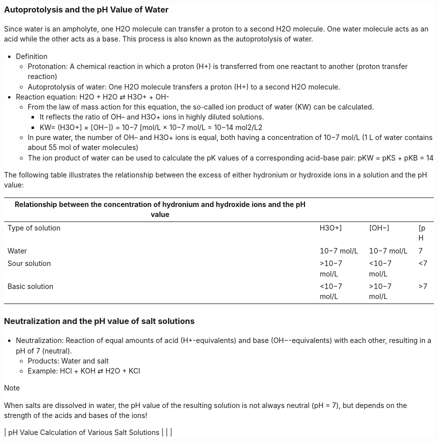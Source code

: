 ### Autoprotolysis and the pH Value of Water

Since water is an ampholyte, one H2O molecule can transfer a proton to a second H2O molecule. One water molecule acts as an acid while the other acts as a base. This process is also known as the autoprotolysis of water.

- Definition
    - Protonation: A chemical reaction in which a proton (H+) is transferred from one reactant to another (proton transfer reaction)
    - Autoprotolysis of water: One H2O molecule transfers a proton (H+) to a second H2O molecule.
- Reaction equation: H2O + H2O ⇄ H3O+ + OH-
    - From the law of mass action for this equation, the so-called ion product of water (KW) can be calculated.
        - It reflects the ratio of OH– and H3O+ ions in highly diluted solutions.
        - KW= (H3O+] × [OH−]) = 10−7 [mol/L × 10−7 mol/L = 10−14 mol2/L2
    - In pure water, the number of OH– and H3O+ ions is equal, both having a concentration of 10−7 mol/L (1 L of water contains about 55 mol of water molecules)
    - The ion product of water can be used to calculate the pK values of a corresponding acid-base pair: pKW = pKS + pKB = 14

The following table illustrates the relationship between the excess of either hydronium or hydroxide ions in a solution and the pH value:

| Relationship between the concentration of hydronium and hydroxide ions and the pH value |                                                                                            |                                                                                            |                                                                                   |
| -------------------------------------------------------------------------------------------------------------------------------------------------------------------------------------------------------------------------------------------------------- | ------------------------------------------------------------------------------------------ | ------------------------------------------------------------------------------------------ | --------------------------------------------------------------------------------- |
| Type of solution                                                                                                                                                                                                                                          | H3O+]                                                                                     | [OH−]                                                                                      | [pH |
| Water                                                                                                                                                                                                                                                   | 10−7 mol/L  | 10−7 mol/L  | 7                                                                                 |
| Sour solution                                                                                                                                                              | >10−7 mol/L | <10−7 mol/L | <7                                                                                |
| Basic solution                                                                                                                                                           | <10−7 mol/L | >10−7 mol/L | >7                                                                                |

### Neutralization and the pH value of salt solutions

- Neutralization: Reaction of equal amounts of acid (H+-equivalents) and base (OH−-equivalents) with each other, resulting in a pH of 7 (neutral).
    - Products: Water and salt
    - Example: HCl + KOH ⇄ H2O + KCl

> [!NOTE]
> When salts are dissolved in water, the pH value of the resulting solution is not always neutral (pH = 7), but depends on the strength of the acids and bases of the ions!

| pH Value Calculation of Various Salt Solutions |                                                                                                                                                                                                                                                                                                                                                                                                                                                                                                                                                                                                                                                                                                           |                                                                                                                                                                                                                                                                                                                                                                                                                                                                                                                                                                                                                                                                                                                                                                                                                                                                                                                                                                                                                                                                                                                   |